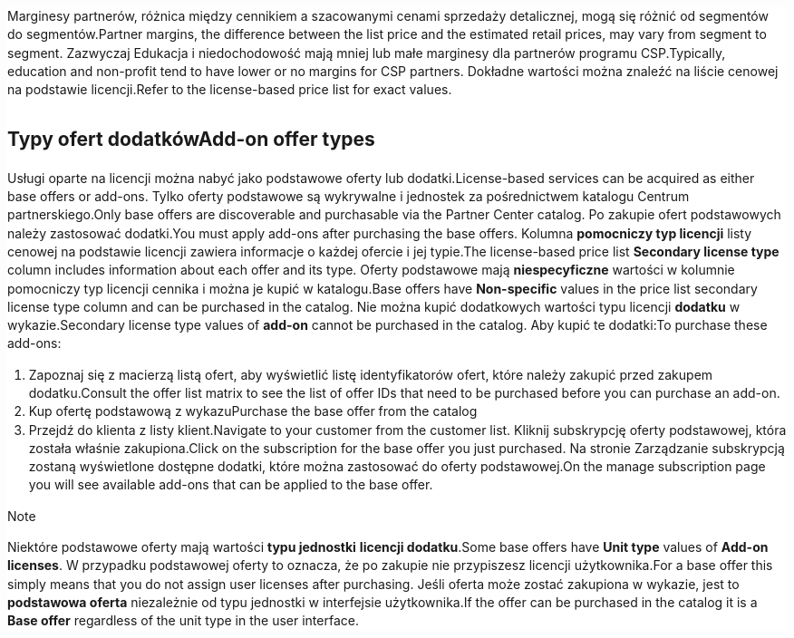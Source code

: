 <span data-ttu-id="6f8d2-236">Marginesy partnerów, różnica między cennikiem a szacowanymi cenami sprzedaży detalicznej, mogą się różnić od segmentów do segmentów.</span><span class="sxs-lookup"><span data-stu-id="6f8d2-236">Partner margins, the difference between the list price and the estimated retail prices, may vary from segment to segment.</span></span> <span data-ttu-id="6f8d2-237">Zazwyczaj Edukacja i niedochodowość mają mniej lub małe marginesy dla partnerów programu CSP.</span><span class="sxs-lookup"><span data-stu-id="6f8d2-237">Typically, education and non-profit tend to have lower or no margins for CSP partners.</span></span> <span data-ttu-id="6f8d2-238">Dokładne wartości można znaleźć na liście cenowej na podstawie licencji.</span><span class="sxs-lookup"><span data-stu-id="6f8d2-238">Refer to the license-based price list for exact values.</span></span> 

## <a name="add-on-offer-types"></a><span data-ttu-id="6f8d2-239">Typy ofert dodatków</span><span class="sxs-lookup"><span data-stu-id="6f8d2-239">Add-on offer types</span></span>

<span data-ttu-id="6f8d2-240">Usługi oparte na licencji można nabyć jako podstawowe oferty lub dodatki.</span><span class="sxs-lookup"><span data-stu-id="6f8d2-240">License-based services can be acquired as either base offers or add-ons.</span></span> <span data-ttu-id="6f8d2-241">Tylko oferty podstawowe są wykrywalne i jednostek za pośrednictwem katalogu Centrum partnerskiego.</span><span class="sxs-lookup"><span data-stu-id="6f8d2-241">Only base offers are discoverable and purchasable via the Partner Center catalog.</span></span> <span data-ttu-id="6f8d2-242">Po zakupie ofert podstawowych należy zastosować dodatki.</span><span class="sxs-lookup"><span data-stu-id="6f8d2-242">You must apply add-ons after purchasing the base offers.</span></span> <span data-ttu-id="6f8d2-243">Kolumna **pomocniczy typ licencji** listy cenowej na podstawie licencji zawiera informacje o każdej ofercie i jej typie.</span><span class="sxs-lookup"><span data-stu-id="6f8d2-243">The license-based price list **Secondary license type** column includes information about each offer and its type.</span></span> <span data-ttu-id="6f8d2-244">Oferty podstawowe mają **niespecyficzne** wartości w kolumnie pomocniczy typ licencji cennika i można je kupić w katalogu.</span><span class="sxs-lookup"><span data-stu-id="6f8d2-244">Base offers have **Non-specific** values in the price list secondary license type column and can be purchased in the catalog.</span></span> <span data-ttu-id="6f8d2-245">Nie można kupić dodatkowych wartości typu licencji **dodatku** w wykazie.</span><span class="sxs-lookup"><span data-stu-id="6f8d2-245">Secondary license type values of **add-on** cannot be purchased in the catalog.</span></span> <span data-ttu-id="6f8d2-246">Aby kupić te dodatki:</span><span class="sxs-lookup"><span data-stu-id="6f8d2-246">To purchase these add-ons:</span></span>

1. <span data-ttu-id="6f8d2-247">Zapoznaj się z macierzą listą ofert, aby wyświetlić listę identyfikatorów ofert, które należy zakupić przed zakupem dodatku.</span><span class="sxs-lookup"><span data-stu-id="6f8d2-247">Consult the offer list matrix to see the list of offer IDs that need to be purchased before you can purchase an add-on.</span></span>
2. <span data-ttu-id="6f8d2-248">Kup ofertę podstawową z wykazu</span><span class="sxs-lookup"><span data-stu-id="6f8d2-248">Purchase the base offer from the catalog</span></span>
3. <span data-ttu-id="6f8d2-249">Przejdź do klienta z listy klient.</span><span class="sxs-lookup"><span data-stu-id="6f8d2-249">Navigate to your customer from the customer list.</span></span> <span data-ttu-id="6f8d2-250">Kliknij subskrypcję oferty podstawowej, która została właśnie zakupiona.</span><span class="sxs-lookup"><span data-stu-id="6f8d2-250">Click on the subscription for the base offer you just purchased.</span></span> <span data-ttu-id="6f8d2-251">Na stronie Zarządzanie subskrypcją zostaną wyświetlone dostępne dodatki, które można zastosować do oferty podstawowej.</span><span class="sxs-lookup"><span data-stu-id="6f8d2-251">On the manage subscription page you will see available add-ons that can be applied to the base offer.</span></span>

> [!Note] 
> <span data-ttu-id="6f8d2-252">Niektóre podstawowe oferty mają wartości **typu jednostki** **licencji dodatku**.</span><span class="sxs-lookup"><span data-stu-id="6f8d2-252">Some base offers have **Unit type** values of **Add-on licenses**.</span></span> <span data-ttu-id="6f8d2-253">W przypadku podstawowej oferty to oznacza, że po zakupie nie przypiszesz licencji użytkownika.</span><span class="sxs-lookup"><span data-stu-id="6f8d2-253">For a base offer this simply means that you do not assign user licenses after purchasing.</span></span> <span data-ttu-id="6f8d2-254">Jeśli oferta może zostać zakupiona w wykazie, jest to **podstawowa oferta** niezależnie od typu jednostki w interfejsie użytkownika.</span><span class="sxs-lookup"><span data-stu-id="6f8d2-254">If the offer can be purchased in the catalog it is a **Base offer** regardless of the unit type in the user interface.</span></span>
